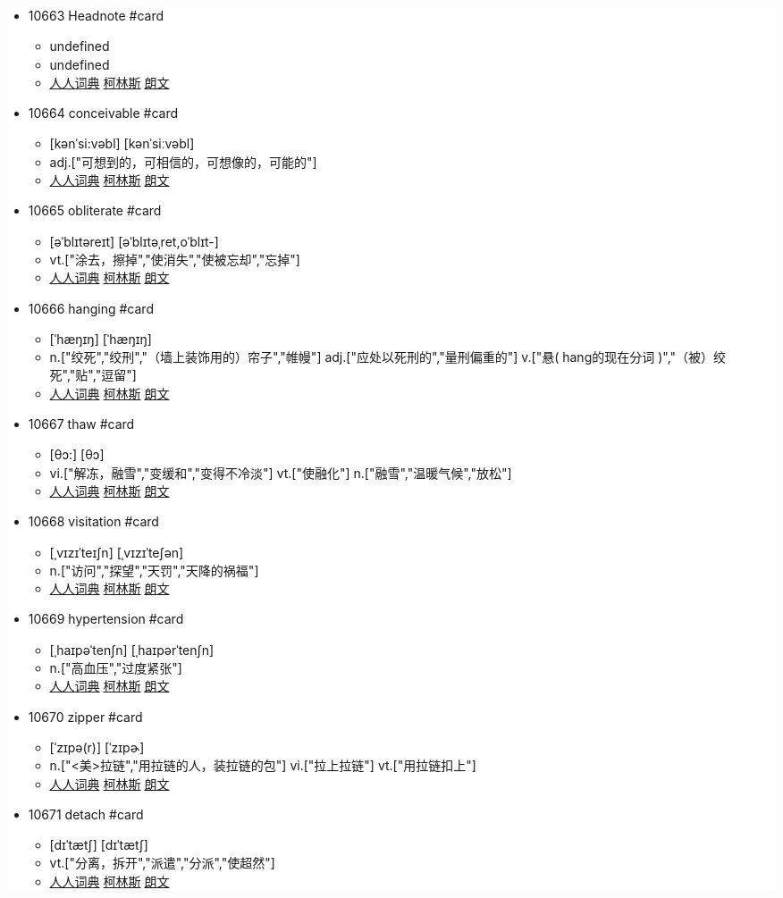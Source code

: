 
- 10663 Headnote #card
  - undefined
  - undefined
  - [人人词典](https://www.91dict.com/words?w=Headnote) [柯林斯](https://www.collinsdictionary.com/zh/dictionary/english/Headnote) [朗文](https://www.ldoceonline.com/dictionary/Headnote)
  

- 10664 conceivable #card
  - [kənˈsi:vəbl]  [kənˈsiːvəbl]
  - adj.["可想到的，可相信的，可想像的，可能的"]
  - [人人词典](https://www.91dict.com/words?w=conceivable) [柯林斯](https://www.collinsdictionary.com/zh/dictionary/english/conceivable) [朗文](https://www.ldoceonline.com/dictionary/conceivable)
  

- 10665 obliterate #card
  - [əˈblɪtəreɪt]  [əˈblɪtəˌret,oˈblɪt-]
  - vt.["涂去，擦掉","使消失","使被忘却","忘掉"]
  - [人人词典](https://www.91dict.com/words?w=obliterate) [柯林斯](https://www.collinsdictionary.com/zh/dictionary/english/obliterate) [朗文](https://www.ldoceonline.com/dictionary/obliterate)
  

- 10666 hanging #card
  - [ˈhæŋɪŋ]  [ˈhæŋɪŋ]
  - n.["绞死","绞刑","（墙上装饰用的）帘子","帷幔"]  adj.["应处以死刑的","量刑偏重的"]  v.["悬( hang的现在分词 )","（被）绞死","贴","逗留"]
  - [人人词典](https://www.91dict.com/words?w=hanging) [柯林斯](https://www.collinsdictionary.com/zh/dictionary/english/hanging) [朗文](https://www.ldoceonline.com/dictionary/hanging)
  

- 10667 thaw #card
  - [θɔ:]  [θɔ]
  - vi.["解冻，融雪","变缓和","变得不冷淡"]  vt.["使融化"]  n.["融雪","温暖气候","放松"]
  - [人人词典](https://www.91dict.com/words?w=thaw) [柯林斯](https://www.collinsdictionary.com/zh/dictionary/english/thaw) [朗文](https://www.ldoceonline.com/dictionary/thaw)
  

- 10668 visitation #card
  - [ˌvɪzɪˈteɪʃn]  [ˌvɪzɪˈteʃən]
  - n.["访问","探望","天罚","天降的祸福"]
  - [人人词典](https://www.91dict.com/words?w=visitation) [柯林斯](https://www.collinsdictionary.com/zh/dictionary/english/visitation) [朗文](https://www.ldoceonline.com/dictionary/visitation)
  

- 10669 hypertension #card
  - [ˌhaɪpəˈtenʃn]  [ˌhaɪpərˈtenʃn]
  - n.["高血压","过度紧张"]
  - [人人词典](https://www.91dict.com/words?w=hypertension) [柯林斯](https://www.collinsdictionary.com/zh/dictionary/english/hypertension) [朗文](https://www.ldoceonline.com/dictionary/hypertension)
  

- 10670 zipper #card
  - [ˈzɪpə(r)]  [ˈzɪpɚ]
  - n.["<美>拉链","用拉链的人，装拉链的包"]  vi.["拉上拉链"]  vt.["用拉链扣上"]
  - [人人词典](https://www.91dict.com/words?w=zipper) [柯林斯](https://www.collinsdictionary.com/zh/dictionary/english/zipper) [朗文](https://www.ldoceonline.com/dictionary/zipper)
  

- 10671 detach #card
  - [dɪˈtætʃ]  [dɪˈtætʃ]
  - vt.["分离，拆开","派遣","分派","使超然"]
  - [人人词典](https://www.91dict.com/words?w=detach) [柯林斯](https://www.collinsdictionary.com/zh/dictionary/english/detach) [朗文](https://www.ldoceonline.com/dictionary/detach)
  